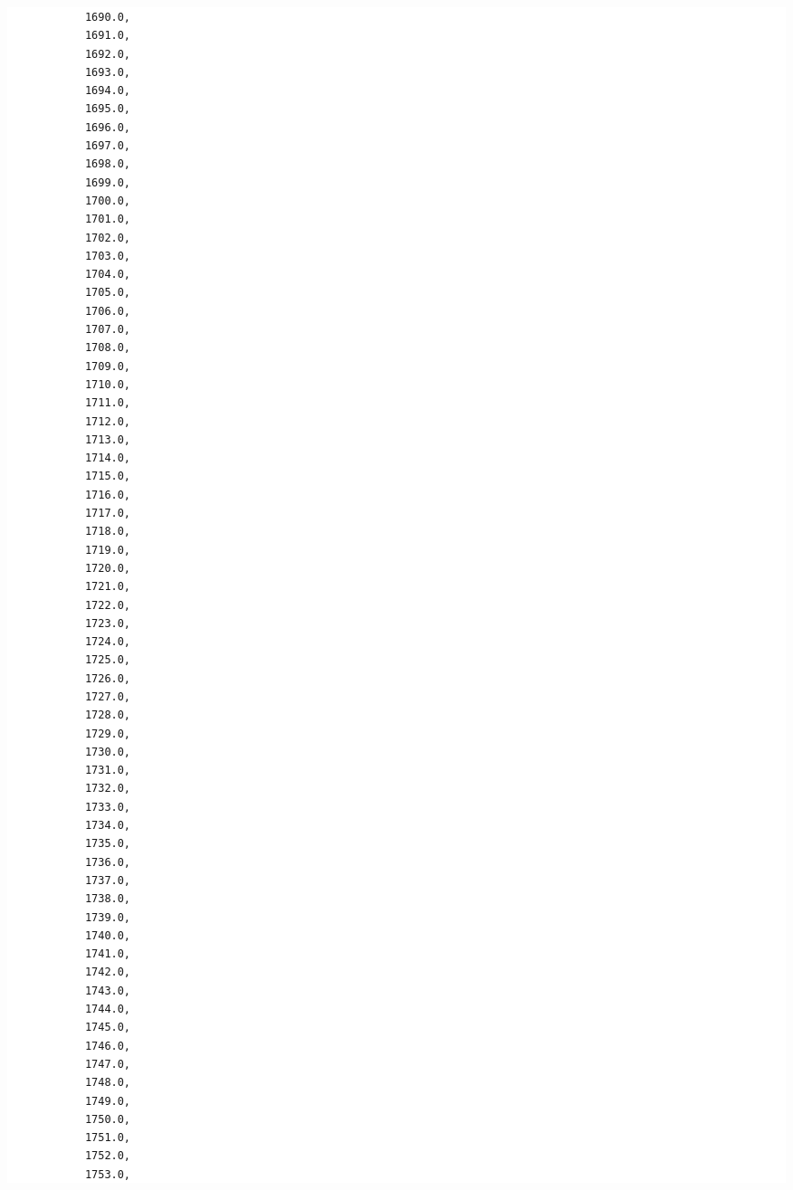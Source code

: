                 1690.0,
                1691.0,
                1692.0,
                1693.0,
                1694.0,
                1695.0,
                1696.0,
                1697.0,
                1698.0,
                1699.0,
                1700.0,
                1701.0,
                1702.0,
                1703.0,
                1704.0,
                1705.0,
                1706.0,
                1707.0,
                1708.0,
                1709.0,
                1710.0,
                1711.0,
                1712.0,
                1713.0,
                1714.0,
                1715.0,
                1716.0,
                1717.0,
                1718.0,
                1719.0,
                1720.0,
                1721.0,
                1722.0,
                1723.0,
                1724.0,
                1725.0,
                1726.0,
                1727.0,
                1728.0,
                1729.0,
                1730.0,
                1731.0,
                1732.0,
                1733.0,
                1734.0,
                1735.0,
                1736.0,
                1737.0,
                1738.0,
                1739.0,
                1740.0,
                1741.0,
                1742.0,
                1743.0,
                1744.0,
                1745.0,
                1746.0,
                1747.0,
                1748.0,
                1749.0,
                1750.0,
                1751.0,
                1752.0,
                1753.0,